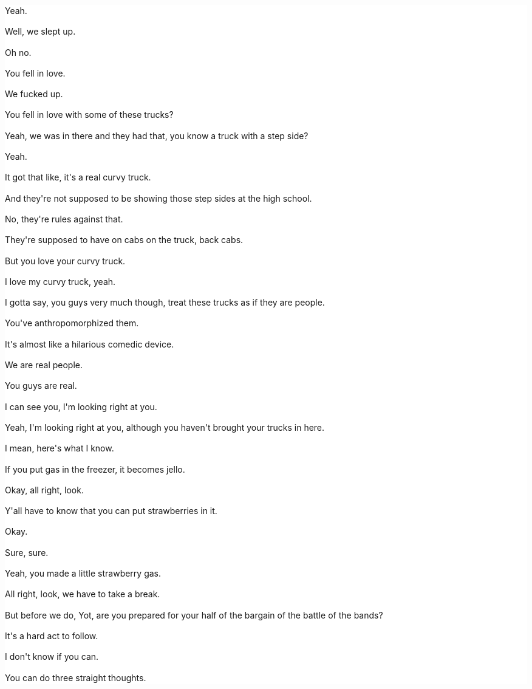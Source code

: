 Yeah.

Well, we slept up.

Oh no.

You fell in love.

We fucked up.

You fell in love with some of these trucks?

Yeah, we was in there and they had that, you know a truck with a step side?

Yeah.

It got that like, it's a real curvy truck.

And they're not supposed to be showing those step sides at the high school.

No, they're rules against that.

They're supposed to have on cabs on the truck, back cabs.

But you love your curvy truck.

I love my curvy truck, yeah.

I gotta say, you guys very much though, treat these trucks as if they are people.

You've anthropomorphized them.

It's almost like a hilarious comedic device.

We are real people.

You guys are real.

I can see you, I'm looking right at you.

Yeah, I'm looking right at you, although you haven't brought your trucks in here.

I mean, here's what I know.

If you put gas in the freezer, it becomes jello.

Okay, all right, look.

Y'all have to know that you can put strawberries in it.

Okay.

Sure, sure.

Yeah, you made a little strawberry gas.

All right, look, we have to take a break.

But before we do, Yot, are you prepared for your half of the bargain of the battle of the bands?

It's a hard act to follow.

I don't know if you can.

You can do three straight thoughts.
